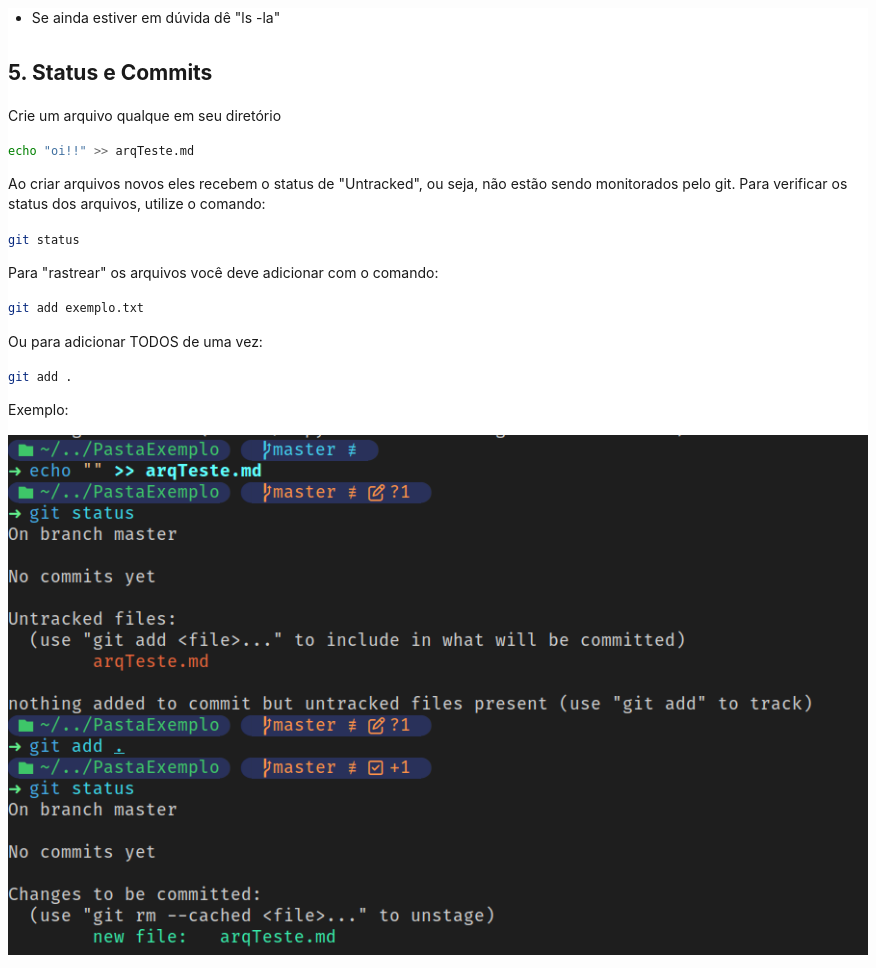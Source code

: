 - Se ainda estiver em dúvida dê "ls -la" 


## 5. Status e Commits

Crie um arquivo qualque em seu diretório
```.sh
echo "oi!!" >> arqTeste.md
```
Ao criar arquivos novos eles recebem o status de "Untracked", ou seja, não estão sendo monitorados pelo git. Para verificar os status dos arquivos, utilize o comando:

```.sh
git status
```

Para "rastrear" os arquivos você deve adicionar com o comando:
```.sh
git add exemplo.txt
```
Ou para adicionar TODOS de uma vez:
```.sh
git add .
```


Exemplo:

![alt text](image-2.png)
